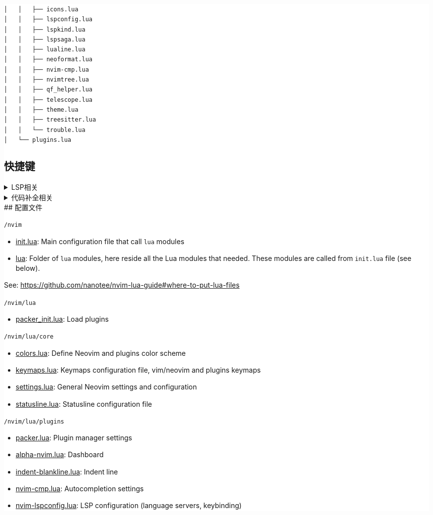 ```
│   │   ├── icons.lua
│   │   ├── lspconfig.lua
│   │   ├── lspkind.lua
│   │   ├── lspsaga.lua
│   │   ├── lualine.lua
│   │   ├── neoformat.lua
│   │   ├── nvim-cmp.lua
│   │   ├── nvimtree.lua
│   │   ├── qf_helper.lua
│   │   ├── telescope.lua
│   │   ├── theme.lua
│   │   ├── treesitter.lua
│   │   └── trouble.lua
│   └── plugins.lua
```
## 快捷键
<details><summary markdown="span">LSP相关</summary></details>

<details><summary markdown="span">代码补全相关</summary></details>
## 配置文件

`/nvim`

* [init.lua](nvim/init.lua): Main configuration file that call `lua` modules

* [lua](nvim/lua): Folder of `lua` modules, here reside all the Lua modules that needed. These modules are called from `init.lua` file (see below).

See: https://github.com/nanotee/nvim-lua-guide#where-to-put-lua-files

`/nvim/lua`

* [packer_init.lua](nvim/lua/packer_init.lua): Load plugins

`/nvim/lua/core`

* [colors.lua](nvim/lua/core/colors.lua): Define Neovim and plugins color scheme

* [keymaps.lua](nvim/lua/core/keymaps.lua): Keymaps configuration file, vim/neovim and plugins keymaps

* [settings.lua](nvim/lua/core/settings.lua): General Neovim settings and configuration

* [statusline.lua](nvim/lua/core/statusline.lua): Statusline configuration file

`/nvim/lua/plugins`

* [packer.lua](nvim/lua/plugins/packer.lua): Plugin manager settings

* [alpha-nvim.lua](nvim/lua/plugins/alpha-nvim.lua): Dashboard

* [indent-blankline.lua](nvim/lua/plugins/indent-blankline.lua): Indent line

* [nvim-cmp.lua](nvim/lua/plugins/nvim-cmp.lua): Autocompletion settings

* [nvim-lspconfig.lua](nvim/lua/plugins/nvim-lspconfig.lua): LSP configuration (language servers, keybinding)
